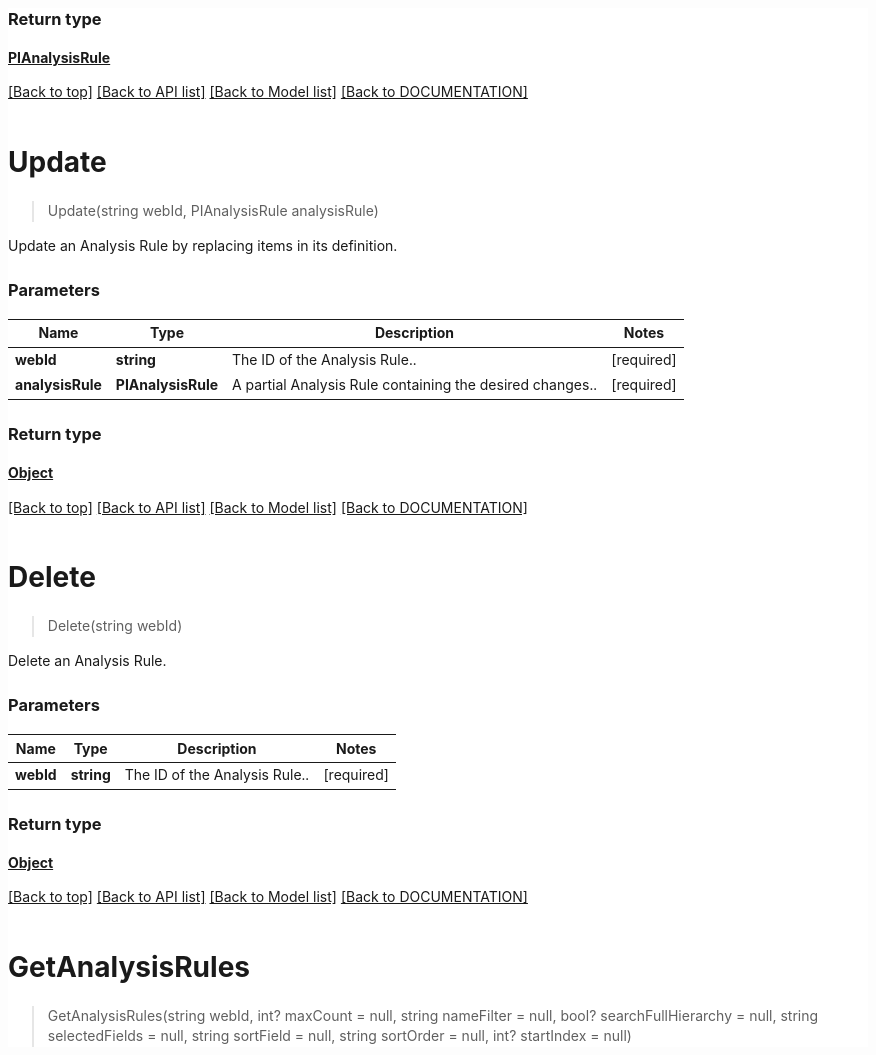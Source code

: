 
### Return type

[**PIAnalysisRule**](../Model/PIAnalysisRule.md)

[[Back to top]](#) [[Back to API list]](../../DOCUMENTATION.md#documentation-for-api-endpoints) [[Back to Model list]](../../DOCUMENTATION.md#documentation-for-models) [[Back to DOCUMENTATION]](../../DOCUMENTATION.md)

# **Update**
> Update(string webId, PIAnalysisRule analysisRule)

Update an Analysis Rule by replacing items in its definition.

### Parameters

Name | Type | Description | Notes
------------- | ------------- | ------------- | -------------
 **webId** | **string**| The ID of the Analysis Rule.. | [required]
 **analysisRule** | **PIAnalysisRule**| A partial Analysis Rule containing the desired changes.. | [required]


### Return type

[**Object**](../Model/Object.md)

[[Back to top]](#) [[Back to API list]](../../DOCUMENTATION.md#documentation-for-api-endpoints) [[Back to Model list]](../../DOCUMENTATION.md#documentation-for-models) [[Back to DOCUMENTATION]](../../DOCUMENTATION.md)

# **Delete**
> Delete(string webId)

Delete an Analysis Rule.

### Parameters

Name | Type | Description | Notes
------------- | ------------- | ------------- | -------------
 **webId** | **string**| The ID of the Analysis Rule.. | [required]


### Return type

[**Object**](../Model/Object.md)

[[Back to top]](#) [[Back to API list]](../../DOCUMENTATION.md#documentation-for-api-endpoints) [[Back to Model list]](../../DOCUMENTATION.md#documentation-for-models) [[Back to DOCUMENTATION]](../../DOCUMENTATION.md)

# **GetAnalysisRules**
> GetAnalysisRules(string webId, int? maxCount = null, string nameFilter = null, bool? searchFullHierarchy = null, string selectedFields = null, string sortField = null, string sortOrder = null, int? startIndex = null)
